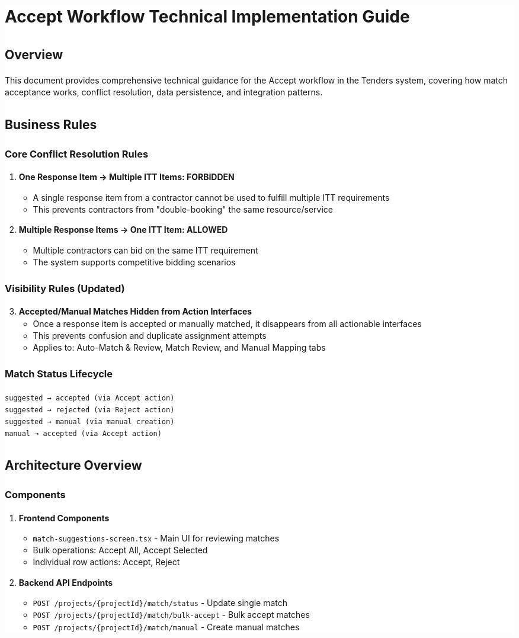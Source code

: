 # Accept Workflow Technical Implementation Guide

## Overview

This document provides comprehensive technical guidance for the Accept workflow in the Tenders system, covering how match acceptance works, conflict resolution, data persistence, and integration patterns.

## Business Rules

### Core Conflict Resolution Rules

1. **One Response Item → Multiple ITT Items: FORBIDDEN**
   - A single response item from a contractor cannot be used to fulfill multiple ITT requirements
   - This prevents contractors from "double-booking" the same resource/service

2. **Multiple Response Items → One ITT Item: ALLOWED**
   - Multiple contractors can bid on the same ITT requirement
   - The system supports competitive bidding scenarios

### Visibility Rules (Updated)

3. **Accepted/Manual Matches Hidden from Action Interfaces**
   - Once a response item is accepted or manually matched, it disappears from all actionable interfaces
   - This prevents confusion and duplicate assignment attempts
   - Applies to: Auto-Match & Review, Match Review, and Manual Mapping tabs

### Match Status Lifecycle

```
suggested → accepted (via Accept action)
suggested → rejected (via Reject action)
suggested → manual (via manual creation)
manual → accepted (via Accept action)
```

## Architecture Overview

### Components

1. **Frontend Components**
   - `match-suggestions-screen.tsx` - Main UI for reviewing matches
   - Bulk operations: Accept All, Accept Selected
   - Individual row actions: Accept, Reject

2. **Backend API Endpoints**
   - `POST /projects/{projectId}/match/status` - Update single match
   - `POST /projects/{projectId}/match/bulk-accept` - Bulk accept matches
   - `POST /projects/{projectId}/match/manual` - Create manual matches
